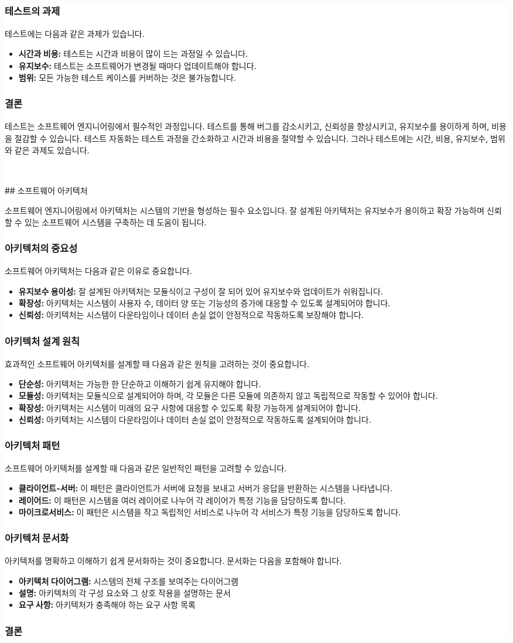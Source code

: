 ### 테스트의 과제

테스트에는 다음과 같은 과제가 있습니다.

- **시간과 비용:** 테스트는 시간과 비용이 많이 드는 과정일 수 있습니다.
- **유지보수:** 테스트는 소프트웨어가 변경될 때마다 업데이트해야 합니다.
- **범위:** 모든 가능한 테스트 케이스를 커버하는 것은 불가능합니다.

### 결론

테스트는 소프트웨어 엔지니어링에서 필수적인 과정입니다. 테스트를 통해 버그를 감소시키고, 신뢰성을 향상시키고, 유지보수를 용이하게 하며, 비용을 절감할 수 있습니다. 테스트 자동화는 테스트 과정을 간소화하고 시간과 비용을 절약할 수 있습니다. 그러나 테스트에는 시간, 비용, 유지보수, 범위와 같은 과제도 있습니다.

<p>&nbsp;</p>
## 소프트웨어 아키텍처

소프트웨어 엔지니어링에서 아키텍처는 시스템의 기반을 형성하는 필수 요소입니다. 잘 설계된 아키텍처는 유지보수가 용이하고 확장 가능하며 신뢰할 수 있는 소프트웨어 시스템을 구축하는 데 도움이 됩니다.

### 아키텍처의 중요성

소프트웨어 아키텍처는 다음과 같은 이유로 중요합니다.

- **유지보수 용이성:** 잘 설계된 아키텍처는 모듈식이고 구성이 잘 되어 있어 유지보수와 업데이트가 쉬워집니다.
- **확장성:** 아키텍처는 시스템이 사용자 수, 데이터 양 또는 기능성의 증가에 대응할 수 있도록 설계되어야 합니다.
- **신뢰성:** 아키텍처는 시스템이 다운타임이나 데이터 손실 없이 안정적으로 작동하도록 보장해야 합니다.

### 아키텍처 설계 원칙

효과적인 소프트웨어 아키텍처를 설계할 때 다음과 같은 원칙을 고려하는 것이 중요합니다.

- **단순성:** 아키텍처는 가능한 한 단순하고 이해하기 쉽게 유지해야 합니다.
- **모듈성:** 아키텍처는 모듈식으로 설계되어야 하며, 각 모듈은 다른 모듈에 의존하지 않고 독립적으로 작동할 수 있어야 합니다.
- **확장성:** 아키텍처는 시스템이 미래의 요구 사항에 대응할 수 있도록 확장 가능하게 설계되어야 합니다.
- **신뢰성:** 아키텍처는 시스템이 다운타임이나 데이터 손실 없이 안정적으로 작동하도록 설계되어야 합니다.

### 아키텍처 패턴

소프트웨어 아키텍처를 설계할 때 다음과 같은 일반적인 패턴을 고려할 수 있습니다.

- **클라이언트-서버:** 이 패턴은 클라이언트가 서버에 요청을 보내고 서버가 응답을 반환하는 시스템을 나타냅니다.
- **레이어드:** 이 패턴은 시스템을 여러 레이어로 나누어 각 레이어가 특정 기능을 담당하도록 합니다.
- **마이크로서비스:** 이 패턴은 시스템을 작고 독립적인 서비스로 나누어 각 서비스가 특정 기능을 담당하도록 합니다.

### 아키텍처 문서화

아키텍처를 명확하고 이해하기 쉽게 문서화하는 것이 중요합니다. 문서화는 다음을 포함해야 합니다.

- **아키텍처 다이어그램:** 시스템의 전체 구조를 보여주는 다이어그램
- **설명:** 아키텍처의 각 구성 요소와 그 상호 작용을 설명하는 문서
- **요구 사항:** 아키텍처가 충족해야 하는 요구 사항 목록

### 결론
